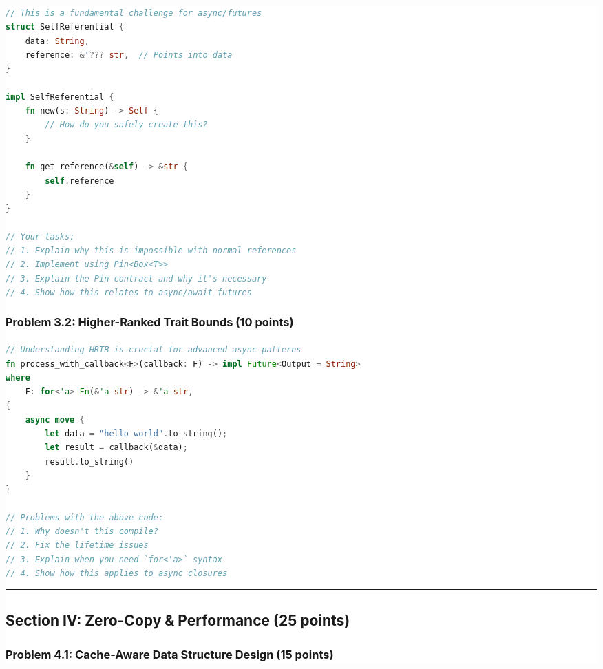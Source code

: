 ```rust
// This is a fundamental challenge for async/futures
struct SelfReferential {
    data: String,
    reference: &'??? str,  // Points into data
}

impl SelfReferential {
    fn new(s: String) -> Self {
        // How do you safely create this?
    }
    
    fn get_reference(&self) -> &str {
        self.reference
    }
}

// Your tasks:
// 1. Explain why this is impossible with normal references
// 2. Implement using Pin<Box<T>>
// 3. Explain the Pin contract and why it's necessary
// 4. Show how this relates to async/await futures
```

### Problem 3.2: Higher-Ranked Trait Bounds (10 points)

```rust
// Understanding HRTB is crucial for advanced async patterns
fn process_with_callback<F>(callback: F) -> impl Future<Output = String>
where
    F: for<'a> Fn(&'a str) -> &'a str,
{
    async move {
        let data = "hello world".to_string();
        let result = callback(&data);
        result.to_string()
    }
}

// Problems with the above code:
// 1. Why doesn't this compile?
// 2. Fix the lifetime issues
// 3. Explain when you need `for<'a>` syntax
// 4. Show how this applies to async closures
```

---

## Section IV: Zero-Copy & Performance (25 points)

### Problem 4.1: Cache-Aware Data Structure Design (15 points)
